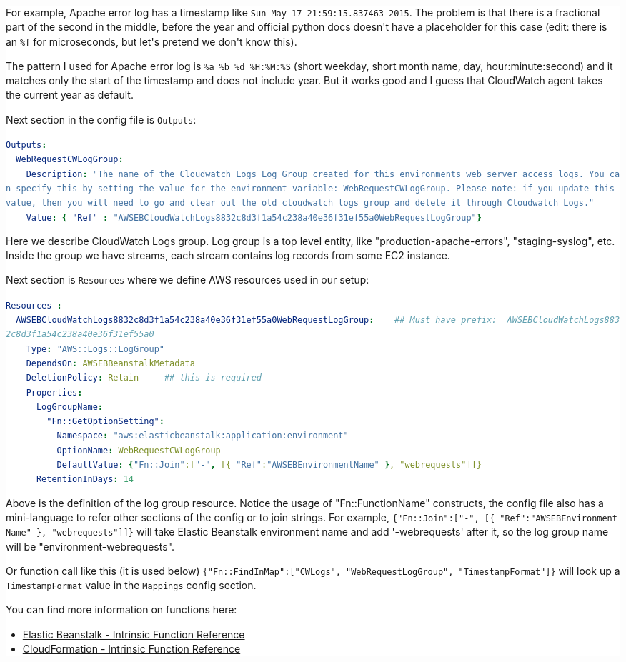 For example, Apache error log has a timestamp like `Sun May 17 21:59:15.837463 2015`. The problem is that there is a fractional part of the second in the middle, before the year and official python docs doesn't have a placeholder for this case (edit: there is an `%f` for microseconds, but let's pretend we don't know this).

The pattern I used for Apache error log  is `%a %b %d %H:%M:%S` (short weekday, short month name, day, hour:minute:second) and it matches only the start of the timestamp and does not include year. But it works good and I guess that CloudWatch agent takes the current year as default.

Next section in the config file is `Outputs`:

```yaml
Outputs:
  WebRequestCWLogGroup:
    Description: "The name of the Cloudwatch Logs Log Group created for this environments web server access logs. You can specify this by setting the value for the environment variable: WebRequestCWLogGroup. Please note: if you update this value, then you will need to go and clear out the old cloudwatch logs group and delete it through Cloudwatch Logs."
    Value: { "Ref" : "AWSEBCloudWatchLogs8832c8d3f1a54c238a40e36f31ef55a0WebRequestLogGroup"}
```

Here we describe CloudWatch Logs group.
Log group is a top level entity, like "production-apache-errors", "staging-syslog", etc.
Inside the group we have streams, each stream contains log records from some EC2 instance.

Next section is `Resources` where we define AWS resources used in our setup:

```yaml
Resources :
  AWSEBCloudWatchLogs8832c8d3f1a54c238a40e36f31ef55a0WebRequestLogGroup:    ## Must have prefix:  AWSEBCloudWatchLogs8832c8d3f1a54c238a40e36f31ef55a0
    Type: "AWS::Logs::LogGroup"
    DependsOn: AWSEBBeanstalkMetadata
    DeletionPolicy: Retain     ## this is required
    Properties:
      LogGroupName:
        "Fn::GetOptionSetting":
          Namespace: "aws:elasticbeanstalk:application:environment"
          OptionName: WebRequestCWLogGroup
          DefaultValue: {"Fn::Join":["-", [{ "Ref":"AWSEBEnvironmentName" }, "webrequests"]]}
      RetentionInDays: 14
```

Above is the definition of the log group resource.
Notice the usage of "Fn::FunctionName" constructs, the config file also has a mini-language to refer other sections of the config or to join strings.
For example, `{"Fn::Join":["-", [{ "Ref":"AWSEBEnvironmentName" }, "webrequests"]]}` will take Elastic Beanstalk environment name and add '-webrequests' after it, so the log group name will be "environment-webrequests".

Or function call like this (it is used below) `{"Fn::FindInMap":["CWLogs", "WebRequestLogGroup", "TimestampFormat"]}` will look up a `TimestampFormat` value in the `Mappings` config section.

You can find more information on functions here:
- [Elastic Beanstalk - Intrinsic Function Reference](http://docs.aws.amazon.com/elasticbeanstalk/latest/dg/intrinsic-function-reference.html)
- [CloudFormation - Intrinsic Function Reference](http://docs.aws.amazon.com/AWSCloudFormation/latest/UserGuide/intrinsic-function-reference.html)
